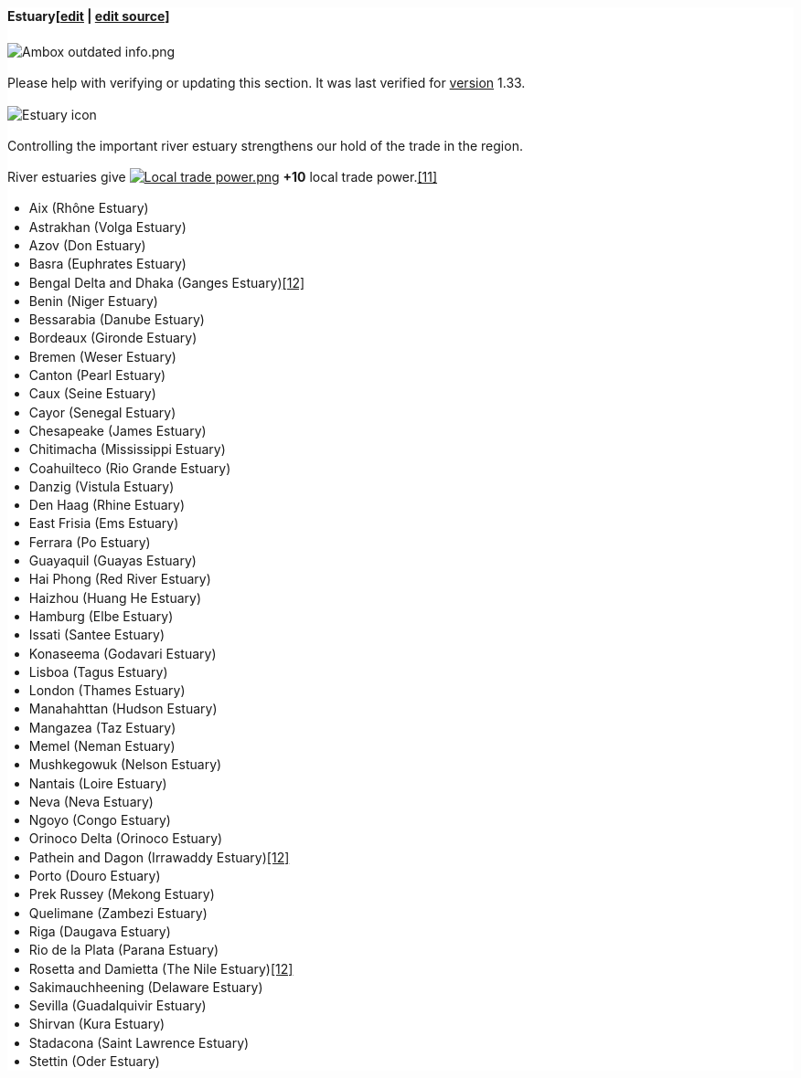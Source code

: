 #### Estuary\[[edit](/index.php?title=Province&veaction=edit&section=25 "Edit section: Estuary") | [edit source](/index.php?title=Province&action=edit&section=25 "Edit section: Estuary")\]

![Ambox outdated info.png](https://central.paradoxwikis.com/images/thumb/6/65/Ambox_outdated_info.png/22px-Ambox_outdated_info.png)

Please help with verifying or updating this section. It was last verified for [version](/Europa_Universalis_4_Wiki:Versioning "Europa Universalis 4 Wiki:Versioning") 1.33.

![Estuary icon](/images/thumb/8/89/Estuary.png/40px-Estuary.png "Estuary icon")

Controlling the important river estuary strengthens our hold of the trade in the region.

River estuaries give [![Local trade power.png](/images/thumb/c/cf/Local_trade_power.png/28px-Local_trade_power.png)](/Local_trade_power "Local trade power") **+10** local trade power.[\[11\]](#cite_note-emod-11)

*   Aix (Rhône Estuary)
*   Astrakhan (Volga Estuary)
*   Azov (Don Estuary)
*   Basra (Euphrates Estuary)
*   Bengal Delta and Dhaka (Ganges Estuary)[\[12\]](#cite_note-split-12)
*   Benin (Niger Estuary)
*   Bessarabia (Danube Estuary)
*   Bordeaux (Gironde Estuary)
*   Bremen (Weser Estuary)
*   Canton (Pearl Estuary)
*   Caux (Seine Estuary)
*   Cayor (Senegal Estuary)
*   Chesapeake (James Estuary)
*   Chitimacha (Mississippi Estuary)
*   Coahuilteco (Rio Grande Estuary)
*   Danzig (Vistula Estuary)
*   Den Haag (Rhine Estuary)
*   East Frisia (Ems Estuary)
*   Ferrara (Po Estuary)
*   Guayaquil (Guayas Estuary)
*   Hai Phong (Red River Estuary)
*   Haizhou (Huang He Estuary)
*   Hamburg (Elbe Estuary)
*   Issati (Santee Estuary)
*   Konaseema (Godavari Estuary)
*   Lisboa (Tagus Estuary)
*   London (Thames Estuary)
*   Manahahttan (Hudson Estuary)
*   Mangazea (Taz Estuary)
*   Memel (Neman Estuary)
*   Mushkegowuk (Nelson Estuary)
*   Nantais (Loire Estuary)
*   Neva (Neva Estuary)
*   Ngoyo (Congo Estuary)
*   Orinoco Delta (Orinoco Estuary)
*   Pathein and Dagon (Irrawaddy Estuary)[\[12\]](#cite_note-split-12)
*   Porto (Douro Estuary)
*   Prek Russey (Mekong Estuary)
*   Quelimane (Zambezi Estuary)
*   Riga (Daugava Estuary)
*   Rio de la Plata (Parana Estuary)
*   Rosetta and Damietta (The Nile Estuary)[\[12\]](#cite_note-split-12)
*   Sakimauchheening (Delaware Estuary)
*   Sevilla (Guadalquivir Estuary)
*   Shirvan (Kura Estuary)
*   Stadacona (Saint Lawrence Estuary)
*   Stettin (Oder Estuary)